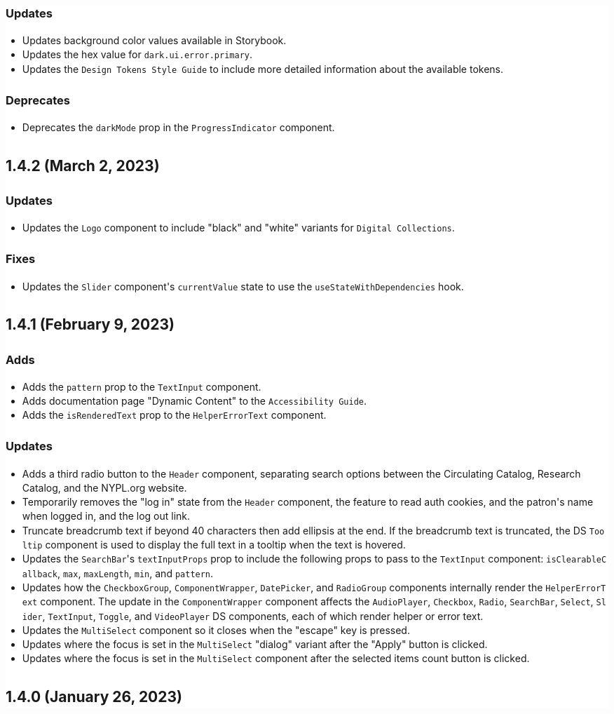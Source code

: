 ### Updates

- Updates background color values available in Storybook.
- Updates the hex value for `dark.ui.error.primary`.
- Updates the `Design Tokens Style Guide` to include more detailed information about the available tokens.

### Deprecates

- Deprecates the `darkMode` prop in the `ProgressIndicator` component.

## 1.4.2 (March 2, 2023)

### Updates

- Updates the `Logo` component to include "black" and "white" variants for `Digital Collections`.

### Fixes

- Updates the `Slider` component's `currentValue` state to use the `useStateWithDependencies` hook.

## 1.4.1 (February 9, 2023)

### Adds

- Adds the `pattern` prop to the `TextInput` component.
- Adds documentation page "Dynamic Content" to the `Accessibility Guide`.
- Adds the `isRenderedText` prop to the `HelperErrorText` component.

### Updates

- Adds a third radio button to the `Header` component, separating search options between the Circulating Catalog, Research Catalog, and the NYPL.org website.
- Temporarily removes the "log in" state from the `Header` component, the feature to read auth cookies, and the patron's name when logged in, and the log out link.
- Truncate breadcrumb text if beyond 40 characters then add ellipsis at the end. If the breadcrumb text is truncated, the DS `Tooltip` component is used to display the full text in a tooltip when the text is hovered.
- Updates the `SearchBar`'s `textInputProps` prop to include the following props to pass to the `TextInput` component: `isClearableCallback`, `max`, `maxLength`, `min`, and `pattern`.
- Updates how the `CheckboxGroup`, `ComponentWrapper`, `DatePicker`, and `RadioGroup` components internally render the `HelperErrorText` component. The update in the `ComponentWrapper` component affects the `AudioPlayer`, `Checkbox`, `Radio`, `SearchBar`, `Select`, `Slider`, `TextInput`, `Toggle`, and `VideoPlayer` DS components, each of which render helper or error text.
- Updates the `MultiSelect` component so it closes when the "escape" key is pressed.
- Updates where the focus is set in the `MultiSelect` "dialog" variant after the "Apply" button is clicked.
- Updates where the focus is set in the `MultiSelect` component after the selected items count button is clicked.

## 1.4.0 (January 26, 2023)
